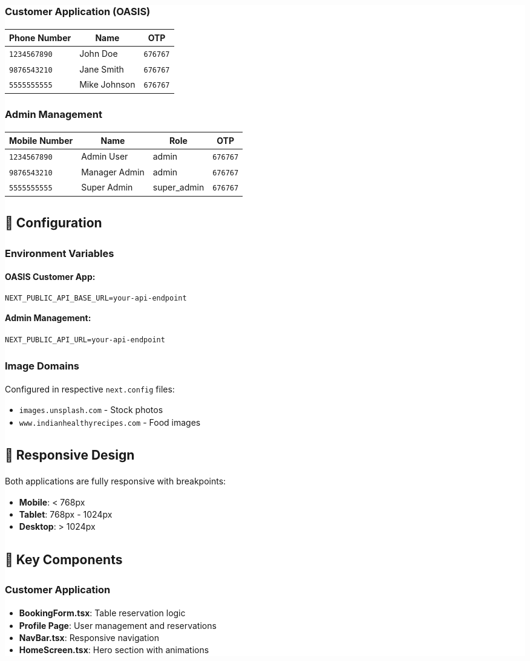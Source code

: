 ### **Customer Application (OASIS)**
| Phone Number | Name | OTP |
|--------------|------|-----|
| `1234567890` | John Doe | `676767` |
| `9876543210` | Jane Smith | `676767` |
| `5555555555` | Mike Johnson | `676767` |

### **Admin Management**
| Mobile Number | Name | Role | OTP |
|---------------|------|------|-----|
| `1234567890` | Admin User | admin | `676767` |
| `9876543210` | Manager Admin | admin | `676767` |
| `5555555555` | Super Admin | super_admin | `676767` |

## 🔧 Configuration

### **Environment Variables**

**OASIS Customer App:**
```env
NEXT_PUBLIC_API_BASE_URL=your-api-endpoint
```

**Admin Management:**
```env
NEXT_PUBLIC_API_URL=your-api-endpoint
```

### **Image Domains**
Configured in respective `next.config` files:
- `images.unsplash.com` - Stock photos
- `www.indianhealthyrecipes.com` - Food images

## 📱 Responsive Design

Both applications are fully responsive with breakpoints:
- **Mobile**: < 768px
- **Tablet**: 768px - 1024px  
- **Desktop**: > 1024px

## 🎯 Key Components

### **Customer Application**
- **BookingForm.tsx**: Table reservation logic
- **Profile Page**: User management and reservations
- **NavBar.tsx**: Responsive navigation
- **HomeScreen.tsx**: Hero section with animations
